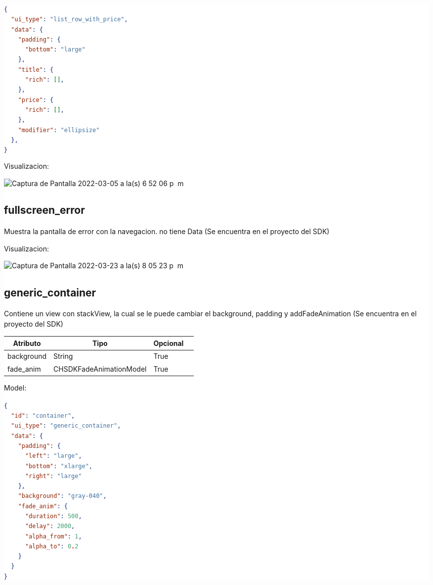 ```json
{
  "ui_type": "list_row_with_price",
  "data": {
    "padding": {
      "bottom": "large"
    },
    "title": {
      "rich": [],
    },
    "price": {
      "rich": [],
    },
    "modifier": "ellipsize"
  },
}
```
Visualizacion:

<img width="364" alt="Captura de Pantalla 2022-03-05 a la(s) 6 52 06 p  m" src="https://user-images.githubusercontent.com/88452146/156903545-fa838f76-c019-4950-a96e-481f39fab0a3.png">

## fullscreen_error 
Muestra la pantalla de error con la navegacion. no tiene Data (Se encuentra en el proyecto del SDK)

Visualizacion:

<img width="387" alt="Captura de Pantalla 2022-03-23 a la(s) 8 05 23 p  m" src="https://user-images.githubusercontent.com/88452146/159821617-d994839f-1a07-4762-8f6c-54d659c37562.png">


## generic_container 
Contiene un view con stackView, la cual se le puede cambiar el background, padding y addFadeAnimation (Se encuentra en el proyecto del SDK)


| Atributo            | Tipo             | Opcional | |
|---------------------|------------------|----------|-|
| background          | String           | True     ||
| fade_anim           |CHSDKFadeAnimationModel   | True     ||

Model: 

```json
{
  "id": "container",
  "ui_type": "generic_container",
  "data": {
    "padding": {
      "left": "large",
      "bottom": "xlarge",
      "right": "large"
    },
    "background": "gray-040",
    "fade_anim": {
      "duration": 500,
      "delay": 2000,
      "alpha_from": 1,
      "alpha_to": 0.2
    }
  }
}
```

